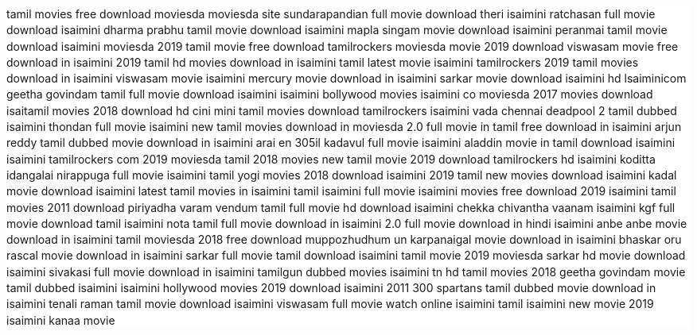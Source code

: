 tamil movies free download moviesda
moviesda site sundarapandian full movie download
theri isaimini
ratchasan full movie download isaimini
dharma prabhu tamil movie download isaimini
mapla singam movie download isaimini
peranmai tamil movie download isaimini
moviesda 2019 tamil movie free download tamilrockers
moviesda movie 2019 download
viswasam movie free download in isaimini
2019 tamil hd movies download in isaimini
tamil latest movie isaimini
tamilrockers 2019 tamil movies download in isaimini
viswasam movie isaimini
mercury movie download in isaimini
sarkar movie download isaimini hd
lsaiminicom
geetha govindam tamil full movie download isaimini
isaimini bollywood movies
isaimini co moviesda 2017 movies download
isaitamil movies 2018 download hd
cini mini tamil movies download
tamilrockers isaimini vada chennai
deadpool 2 tamil dubbed isaimini
thondan full movie isaimini
new tamil movies download in moviesda
2.0 full movie in tamil free download in isaimini
arjun reddy tamil dubbed movie download in isaimini
arai en 305il kadavul full movie isaimini
aladdin movie in tamil download isaimini
isaimini tamilrockers com 2019
moviesda tamil 2018 movies
new tamil movie 2019 download tamilrockers hd isaimini
koditta idangalai nirappuga full movie isaimini
tamil yogi movies 2018 download isaimini
2019 tamil new movies download isaimini
kadal movie download isaimini
latest tamil movies in isaimini
tamil isaimini full movie
isaimini movies free download 2019
isaimini tamil movies 2011 download
piriyadha varam vendum tamil full movie hd download isaimini
chekka chivantha vaanam isaimini
kgf full movie download tamil isaimini
nota tamil full movie download in isaimini
2.0 full movie download in hindi isaimini
anbe anbe movie download in isaimini
tamil moviesda 2018 free download
muppozhudhum un karpanaigal movie download in isaimini
bhaskar oru rascal movie download in isaimini
sarkar full movie tamil download isaimini
tamil movie 2019 moviesda
sarkar hd movie download isaimini
sivakasi full movie download in isaimini
tamilgun dubbed movies isaimini
tn hd tamil movies 2018
geetha govindam movie tamil dubbed isaimini
isaimini hollywood movies 2019 download
isaimini 2011
300 spartans tamil dubbed movie download in isaimini
tenali raman tamil movie download isaimini
viswasam full movie watch online isaimini
tamil isaimini new movie 2019
isaimini kanaa movie